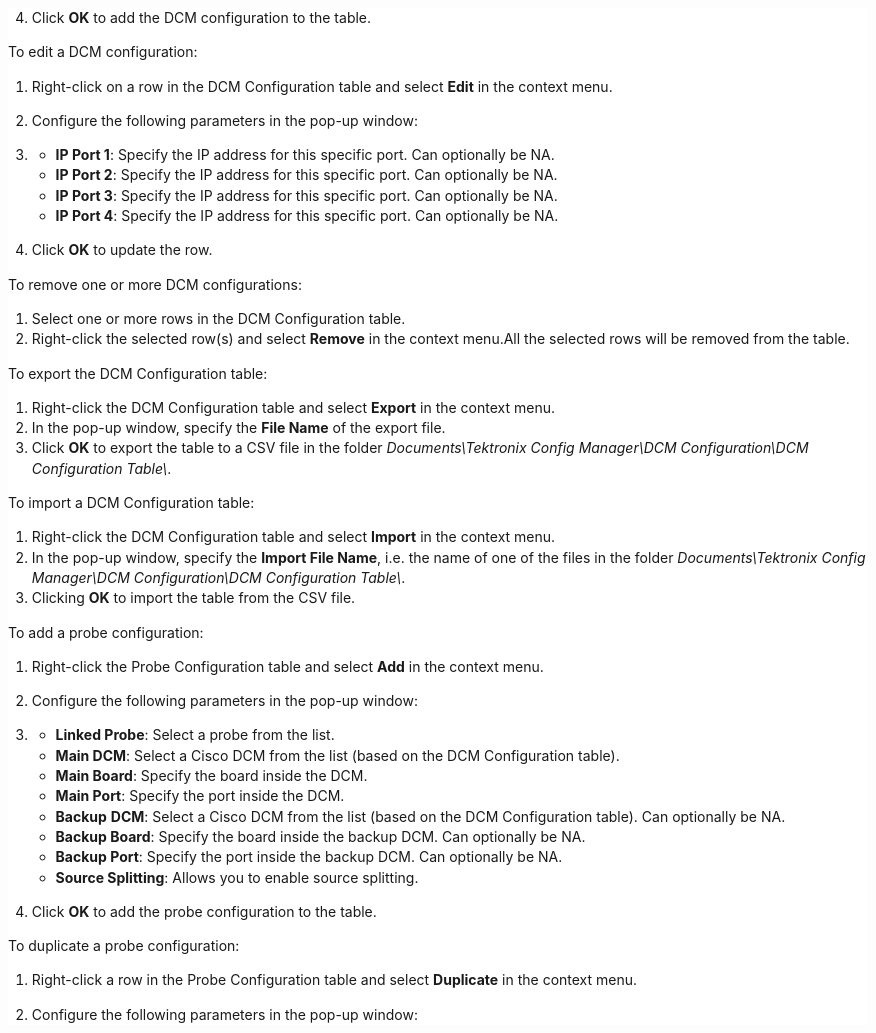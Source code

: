 4.  Click **OK** to add the DCM configuration to the table.

To edit a DCM configuration:

1.  Right-click on a row in the DCM Configuration table and select **Edit** in the context menu.

2.  Configure the following parameters in the pop-up window:

3.  - **IP Port 1**: Specify the IP address for this specific port. Can optionally be NA.
    - **IP Port 2**: Specify the IP address for this specific port. Can optionally be NA.
    - **IP Port 3**: Specify the IP address for this specific port. Can optionally be NA.
    - **IP Port 4**: Specify the IP address for this specific port. Can optionally be NA.

4.  Click **OK** to update the row.

To remove one or more DCM configurations:

1.  Select one or more rows in the DCM Configuration table.
2.  Right-click the selected row(s) and select **Remove** in the context menu.All the selected rows will be removed from the table.

To export the DCM Configuration table:

1.  Right-click the DCM Configuration table and select **Export** in the context menu.
2.  In the pop-up window, specify the **File Name** of the export file.
3.  Click **OK** to export the table to a CSV file in the folder *Documents\Tektronix Config Manager\DCM Configuration\DCM Configuration Table\\*.

To import a DCM Configuration table:

1.  Right-click the DCM Configuration table and select **Import** in the context menu.
2.  In the pop-up window, specify the **Import File Name**, i.e. the name of one of the files in the folder *Documents\Tektronix Config Manager\DCM Configuration\DCM Configuration Table\\*.
3.  Clicking **OK** to import the table from the CSV file.

To add a probe configuration:

1.  Right-click the Probe Configuration table and select **Add** in the context menu.

2.  Configure the following parameters in the pop-up window:

3.  - **Linked Probe**: Select a probe from the list.
    - **Main DCM**: Select a Cisco DCM from the list (based on the DCM Configuration table).
    - **Main Board**: Specify the board inside the DCM.
    - **Main Port**: Specify the port inside the DCM.
    - **Backup** **DCM**: Select a Cisco DCM from the list (based on the DCM Configuration table). Can optionally be NA.
    - **Backup Board**: Specify the board inside the backup DCM. Can optionally be NA.
    - **Backup Port**: Specify the port inside the backup DCM. Can optionally be NA.
    - **Source Splitting**: Allows you to enable source splitting.

4.  Click **OK** to add the probe configuration to the table.

To duplicate a probe configuration:

1.  Right-click a row in the Probe Configuration table and select **Duplicate** in the context menu.

2.  Configure the following parameters in the pop-up window:
